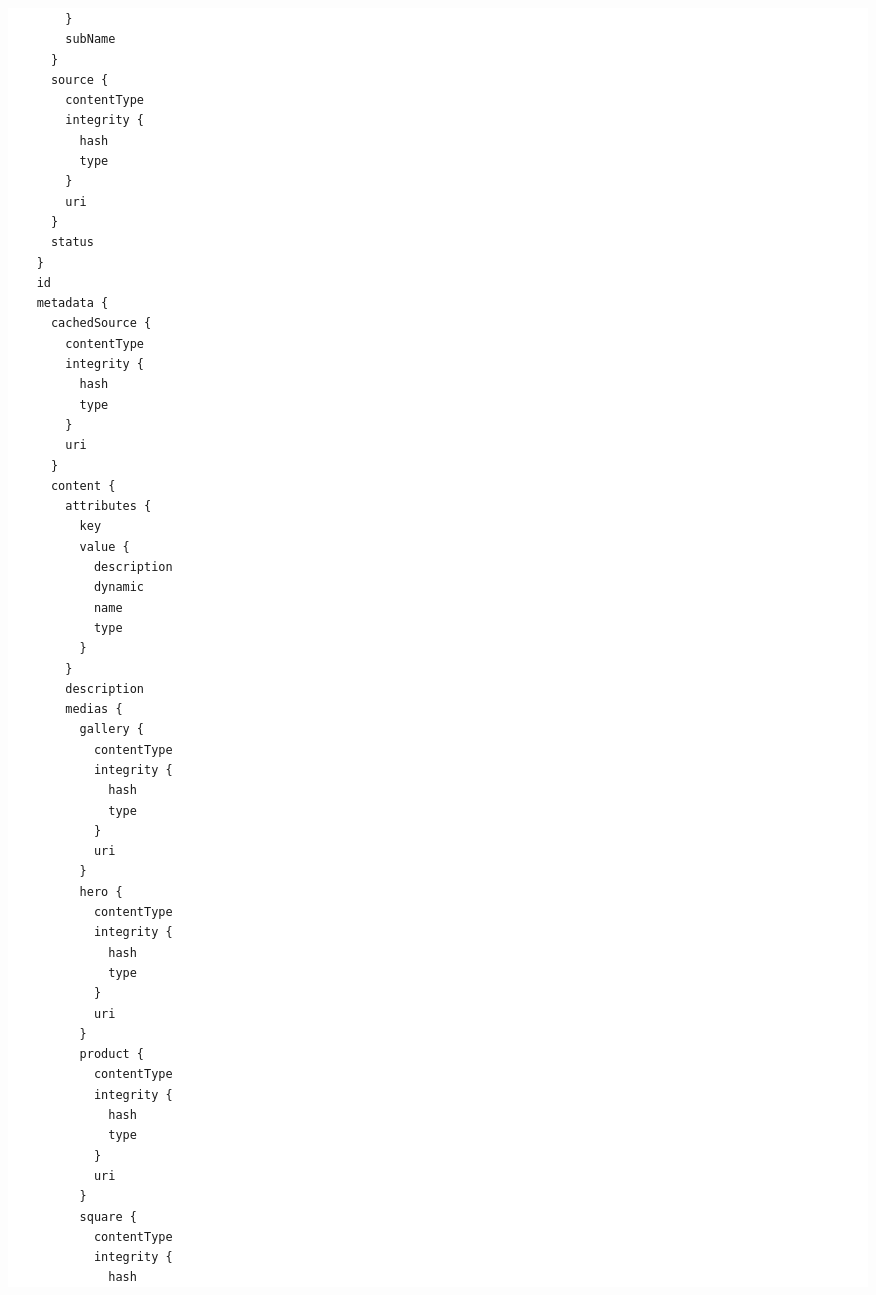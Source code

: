 ``` hljs
        }
        subName
      }
      source {
        contentType
        integrity {
          hash
          type
        }
        uri
      }
      status
    }
    id
    metadata {
      cachedSource {
        contentType
        integrity {
          hash
          type
        }
        uri
      }
      content {
        attributes {
          key
          value {
            description
            dynamic
            name
            type
          }
        }
        description
        medias {
          gallery {
            contentType
            integrity {
              hash
              type
            }
            uri
          }
          hero {
            contentType
            integrity {
              hash
              type
            }
            uri
          }
          product {
            contentType
            integrity {
              hash
              type
            }
            uri
          }
          square {
            contentType
            integrity {
              hash
```